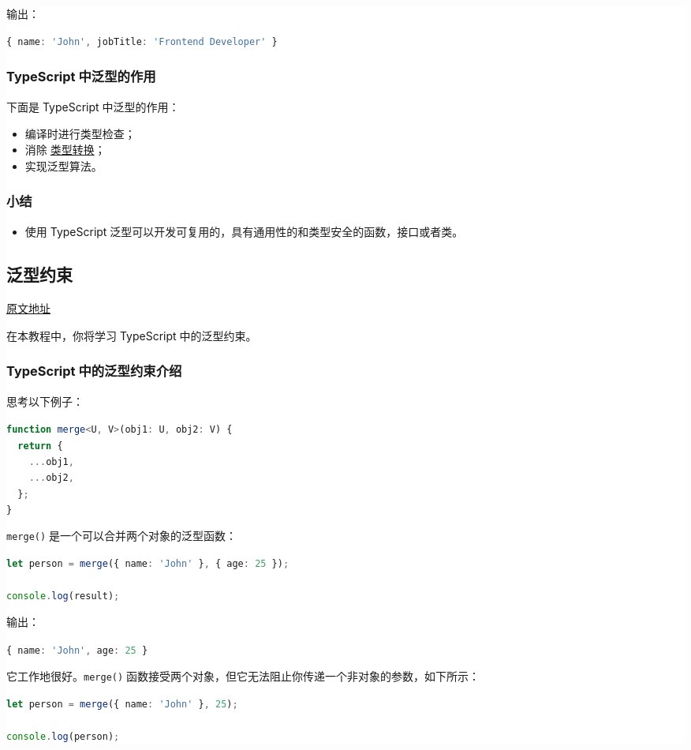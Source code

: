 输出：

```ts
{ name: 'John', jobTitle: 'Frontend Developer' }
```

### TypeScript 中泛型的作用

下面是 TypeScript 中泛型的作用：

- 编译时进行类型检查；
- 消除 [类型转换](https://cody1991.github.io/TypeScript-Tutorial/7-advanced-types/3-casting.html)；
- 实现泛型算法。

### 小结

- 使用 TypeScript 泛型可以开发可复用的，具有通用性的和类型安全的函数，接口或者类。


## 泛型约束

[原文地址](https://www.typescripttutorial.net/typescript-tutorial/typescript-generic-constraints/)

在本教程中，你将学习 TypeScript 中的泛型约束。

### TypeScript 中的泛型约束介绍

思考以下例子：

```ts
function merge<U, V>(obj1: U, obj2: V) {
  return {
    ...obj1,
    ...obj2,
  };
}
```

`merge()` 是一个可以合并两个对象的泛型函数：

```ts
let person = merge({ name: 'John' }, { age: 25 });

console.log(result);
```

输出：

```ts
{ name: 'John', age: 25 }
```

它工作地很好。`merge()` 函数接受两个对象，但它无法阻止你传递一个非对象的参数，如下所示：

```ts
let person = merge({ name: 'John' }, 25);

console.log(person);
```
